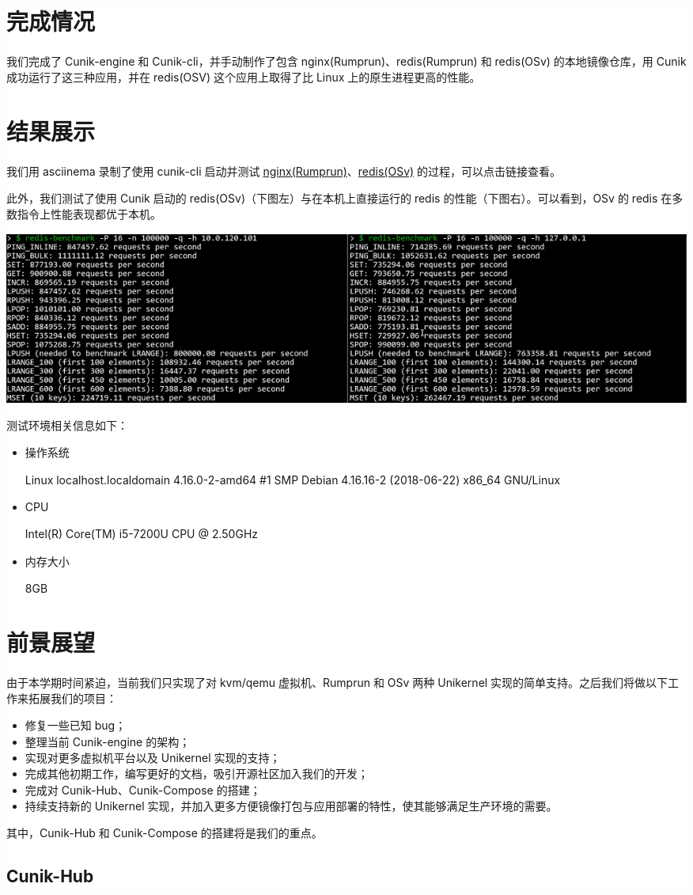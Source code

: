 # 完成情况

我们完成了 Cunik-engine 和 Cunik-cli，并手动制作了包含 nginx(Rumprun)、redis(Rumprun) 和 redis(OSv) 的本地镜像仓库，用 Cunik 成功运行了这三种应用，并在 redis(OSV) 这个应用上取得了比 Linux 上的原生进程更高的性能。

# 结果展示

我们用 asciinema 录制了使用 cunik-cli 启动并测试 [nginx(Rumprun)](https://asciinema.org/a/8QICWcTkURdhy0KRz17EZkXNM )、[redis(OSv)](https://asciinema.org/a/Uwa7cBwYD2La2WqTMcPH6aJYm) 的过程，可以点击链接查看。

此外，我们测试了使用 Cunik 启动的 redis(OSv)（下图左）与在本机上直接运行的 redis 的性能（下图右）。可以看到，OSv 的 redis 在多数指令上性能表现都优于本机。

![](./images/performance-compare.png)

测试环境相关信息如下：

* 操作系统

  Linux localhost.localdomain 4.16.0-2-amd64 #1 SMP Debian 4.16.16-2 (2018-06-22) x86_64 GNU/Linux

* CPU

  Intel(R) Core(TM) i5-7200U CPU @ 2.50GHz 

* 内存大小

  8GB

# 前景展望

由于本学期时间紧迫，当前我们只实现了对 kvm/qemu 虚拟机、Rumprun 和 OSv 两种 Unikernel 实现的简单支持。之后我们将做以下工作来拓展我们的项目：

* 修复一些已知 bug；
* 整理当前 Cunik-engine 的架构；
* 实现对更多虚拟机平台以及 Unikernel 实现的支持；
* 完成其他初期工作，编写更好的文档，吸引开源社区加入我们的开发；
* 完成对 Cunik-Hub、Cunik-Compose 的搭建；
* 持续支持新的 Unikernel 实现，并加入更多方便镜像打包与应用部署的特性，使其能够满足生产环境的需要。

其中，Cunik-Hub 和 Cunik-Compose 的搭建将是我们的重点。

## Cunik-Hub
